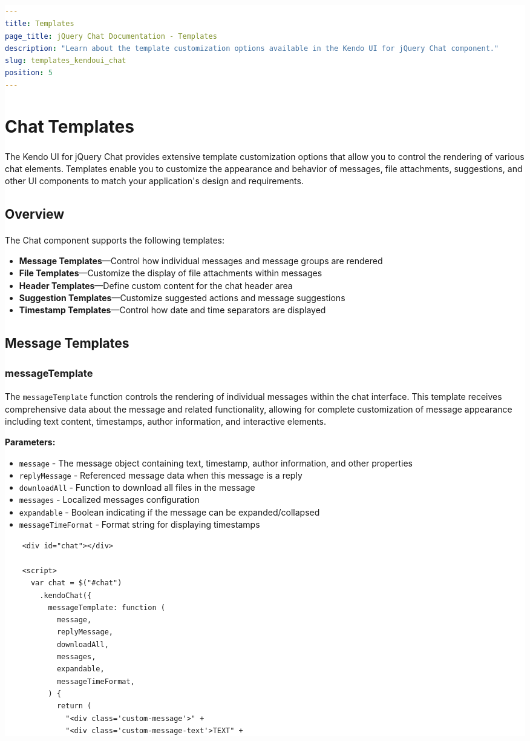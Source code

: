```yaml
---
title: Templates
page_title: jQuery Chat Documentation - Templates
description: "Learn about the template customization options available in the Kendo UI for jQuery Chat component."
slug: templates_kendoui_chat
position: 5
---
```


# Chat Templates

The Kendo UI for jQuery Chat provides extensive template customization options that allow you to control the rendering of various chat elements. Templates enable you to customize the appearance and behavior of messages, file attachments, suggestions, and other UI components to match your application's design and requirements.

## Overview

The Chat component supports the following templates:

* **Message Templates**—Control how individual messages and message groups are rendered
* **File Templates**—Customize the display of file attachments within messages
* **Header Templates**—Define custom content for the chat header area
* **Suggestion Templates**—Customize suggested actions and message suggestions
* **Timestamp Templates**—Control how date and time separators are displayed

## Message Templates

### messageTemplate

The `messageTemplate` function controls the rendering of individual messages within the chat interface. This template receives comprehensive data about the message and related functionality, allowing for complete customization of message appearance including text content, timestamps, author information, and interactive elements. 


**Parameters:**
- `message` - The message object containing text, timestamp, author information, and other properties
- `replyMessage` - Referenced message data when this message is a reply
- `downloadAll` - Function to download all files in the message
- `messages` - Localized messages configuration
- `expandable` - Boolean indicating if the message can be expanded/collapsed
- `messageTimeFormat` - Format string for displaying timestamps

```dojo
    <div id="chat"></div>

    <script>
      var chat = $("#chat")
        .kendoChat({        
          messageTemplate: function (
            message,
            replyMessage,
            downloadAll,
            messages,
            expandable,
            messageTimeFormat,
          ) {
            return (
              "<div class='custom-message'>" +
              "<div class='custom-message-text'>TEXT" +
```